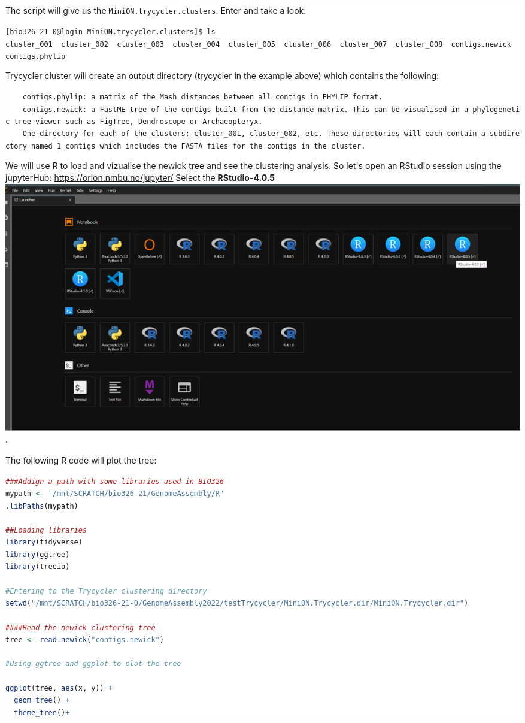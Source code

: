  The script will give us the ```MiniON.trycycler.clusters```. Enter and take a look:
 
 ```console
 [bio326-21-0@login MiniON.trycycler.clusters]$ ls
cluster_001  cluster_002  cluster_003  cluster_004  cluster_005  cluster_006  cluster_007  cluster_008  contigs.newick  contigs.phylip
```

Trycycler cluster will create an output directory (trycycler in the example above) which contains the following:

```
    contigs.phylip: a matrix of the Mash distances between all contigs in PHYLIP format.
    contigs.newick: a FastME tree of the contigs built from the distance matrix. This can be visualised in a phylogenetic tree viewer such as FigTree, Dendroscope or Archaeopteryx.
    One directory for each of the clusters: cluster_001, cluster_002, etc. These directories will each contain a subdirectory named 1_contigs which includes the FASTA files for the contigs in the cluster.
```

We will use R to load and vizualise the newick tree and see the clustering analysis. So let's open an RStudio session using the jupyterHub: https://orion.nmbu.no/jupyter/ Select the **RStudio-4.0.5** ![JP](https://github.com/TheMEMOLab/Bio326-NMBU/blob/main/images/jpyter.png).

The following R code will plot the tree:

```R
###Addign a path with some libraries used in BIO326
mypath <- "/mnt/SCRATCH/bio326-21/GenomeAssembly/R"
.libPaths(mypath)

##Loading libraries
library(tidyverse)
library(ggtree)
library(treeio)

#Entering to the Trycycler clustering directory
setwd("/mnt/SCRATCH/bio326-21-0/GenomeAssembly2022/testTrycycler/MiniON.Trycycler.dir/MiniON.Trycycler.dir")

####Read the newick clustering tree
tree <- read.newick("contigs.newick")

#Using ggtree and ggplot to plot the tree

ggplot(tree, aes(x, y)) +
  geom_tree() +
  theme_tree()+
```